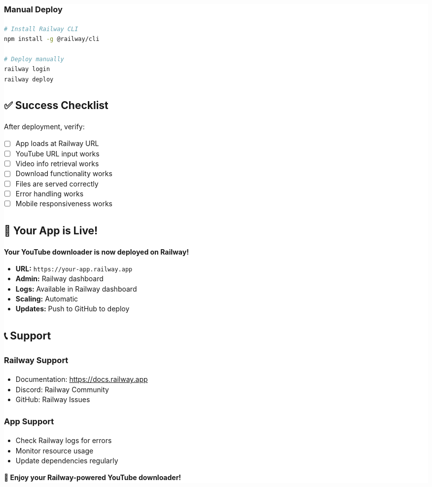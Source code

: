 ### Manual Deploy
```bash
# Install Railway CLI
npm install -g @railway/cli

# Deploy manually
railway login
railway deploy
```

## ✅ Success Checklist

After deployment, verify:
- [ ] App loads at Railway URL
- [ ] YouTube URL input works
- [ ] Video info retrieval works
- [ ] Download functionality works
- [ ] Files are served correctly
- [ ] Error handling works
- [ ] Mobile responsiveness works

## 🎉 Your App is Live!

**Your YouTube downloader is now deployed on Railway!**

- **URL:** `https://your-app.railway.app`
- **Admin:** Railway dashboard
- **Logs:** Available in Railway dashboard
- **Scaling:** Automatic
- **Updates:** Push to GitHub to deploy

## 📞 Support

### Railway Support
- Documentation: https://docs.railway.app
- Discord: Railway Community
- GitHub: Railway Issues

### App Support
- Check Railway logs for errors
- Monitor resource usage
- Update dependencies regularly

**🚄 Enjoy your Railway-powered YouTube downloader!** 